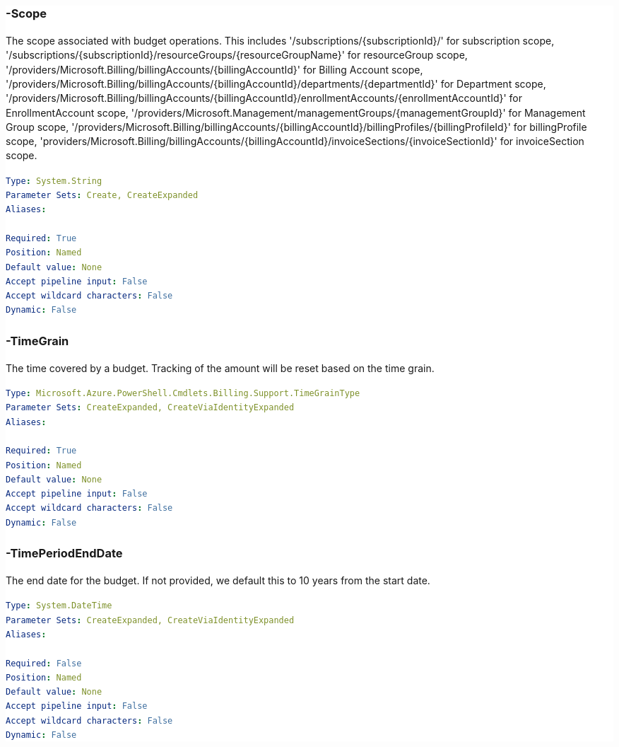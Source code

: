 ### -Scope
The scope associated with budget operations.
This includes '/subscriptions/{subscriptionId}/' for subscription scope, '/subscriptions/{subscriptionId}/resourceGroups/{resourceGroupName}' for resourceGroup scope, '/providers/Microsoft.Billing/billingAccounts/{billingAccountId}' for Billing Account scope, '/providers/Microsoft.Billing/billingAccounts/{billingAccountId}/departments/{departmentId}' for Department scope, '/providers/Microsoft.Billing/billingAccounts/{billingAccountId}/enrollmentAccounts/{enrollmentAccountId}' for EnrollmentAccount scope, '/providers/Microsoft.Management/managementGroups/{managementGroupId}' for Management Group scope, '/providers/Microsoft.Billing/billingAccounts/{billingAccountId}/billingProfiles/{billingProfileId}' for billingProfile scope, 'providers/Microsoft.Billing/billingAccounts/{billingAccountId}/invoiceSections/{invoiceSectionId}' for invoiceSection scope.

```yaml
Type: System.String
Parameter Sets: Create, CreateExpanded
Aliases:

Required: True
Position: Named
Default value: None
Accept pipeline input: False
Accept wildcard characters: False
Dynamic: False
```

### -TimeGrain
The time covered by a budget.
Tracking of the amount will be reset based on the time grain.

```yaml
Type: Microsoft.Azure.PowerShell.Cmdlets.Billing.Support.TimeGrainType
Parameter Sets: CreateExpanded, CreateViaIdentityExpanded
Aliases:

Required: True
Position: Named
Default value: None
Accept pipeline input: False
Accept wildcard characters: False
Dynamic: False
```

### -TimePeriodEndDate
The end date for the budget.
If not provided, we default this to 10 years from the start date.

```yaml
Type: System.DateTime
Parameter Sets: CreateExpanded, CreateViaIdentityExpanded
Aliases:

Required: False
Position: Named
Default value: None
Accept pipeline input: False
Accept wildcard characters: False
Dynamic: False
```
